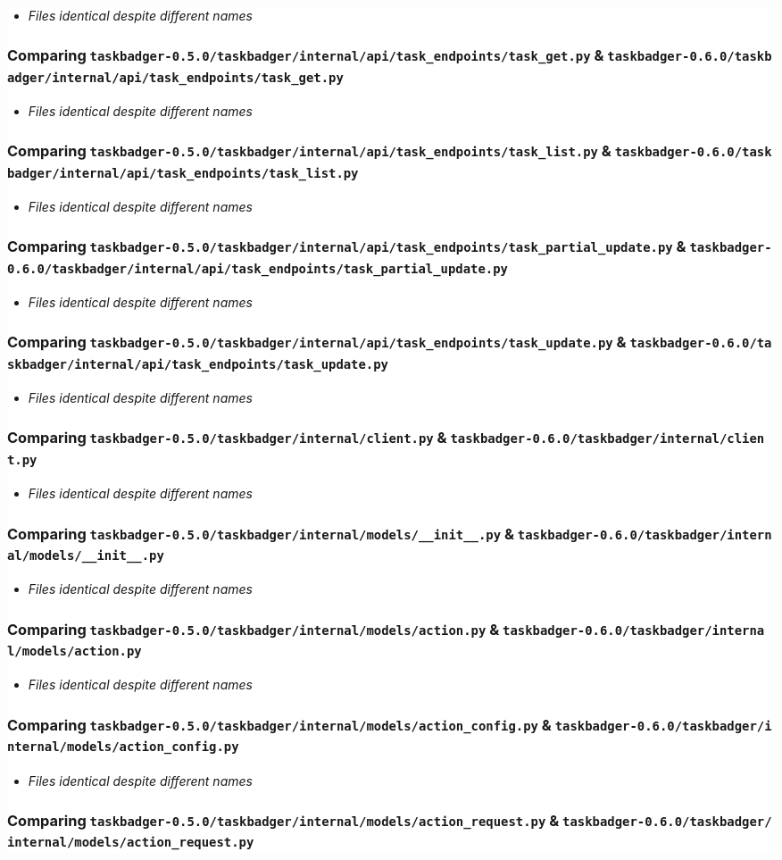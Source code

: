  * *Files identical despite different names*

### Comparing `taskbadger-0.5.0/taskbadger/internal/api/task_endpoints/task_get.py` & `taskbadger-0.6.0/taskbadger/internal/api/task_endpoints/task_get.py`

 * *Files identical despite different names*

### Comparing `taskbadger-0.5.0/taskbadger/internal/api/task_endpoints/task_list.py` & `taskbadger-0.6.0/taskbadger/internal/api/task_endpoints/task_list.py`

 * *Files identical despite different names*

### Comparing `taskbadger-0.5.0/taskbadger/internal/api/task_endpoints/task_partial_update.py` & `taskbadger-0.6.0/taskbadger/internal/api/task_endpoints/task_partial_update.py`

 * *Files identical despite different names*

### Comparing `taskbadger-0.5.0/taskbadger/internal/api/task_endpoints/task_update.py` & `taskbadger-0.6.0/taskbadger/internal/api/task_endpoints/task_update.py`

 * *Files identical despite different names*

### Comparing `taskbadger-0.5.0/taskbadger/internal/client.py` & `taskbadger-0.6.0/taskbadger/internal/client.py`

 * *Files identical despite different names*

### Comparing `taskbadger-0.5.0/taskbadger/internal/models/__init__.py` & `taskbadger-0.6.0/taskbadger/internal/models/__init__.py`

 * *Files identical despite different names*

### Comparing `taskbadger-0.5.0/taskbadger/internal/models/action.py` & `taskbadger-0.6.0/taskbadger/internal/models/action.py`

 * *Files identical despite different names*

### Comparing `taskbadger-0.5.0/taskbadger/internal/models/action_config.py` & `taskbadger-0.6.0/taskbadger/internal/models/action_config.py`

 * *Files identical despite different names*

### Comparing `taskbadger-0.5.0/taskbadger/internal/models/action_request.py` & `taskbadger-0.6.0/taskbadger/internal/models/action_request.py`
